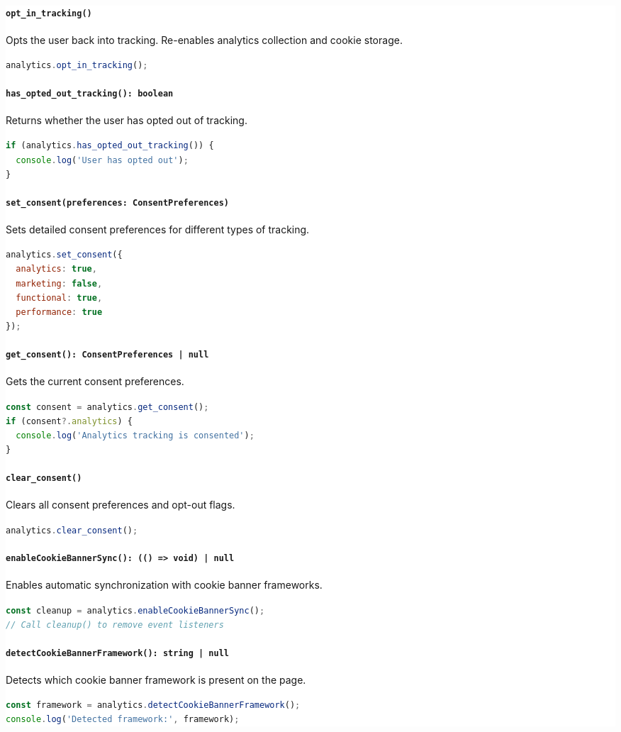 #### `opt_in_tracking()`
Opts the user back into tracking. Re-enables analytics collection and cookie storage.

```javascript
analytics.opt_in_tracking();
```

#### `has_opted_out_tracking(): boolean`
Returns whether the user has opted out of tracking.

```javascript
if (analytics.has_opted_out_tracking()) {
  console.log('User has opted out');
}
```

#### `set_consent(preferences: ConsentPreferences)`
Sets detailed consent preferences for different types of tracking.

```javascript
analytics.set_consent({
  analytics: true,
  marketing: false,
  functional: true,
  performance: true
});
```

#### `get_consent(): ConsentPreferences | null`
Gets the current consent preferences.

```javascript
const consent = analytics.get_consent();
if (consent?.analytics) {
  console.log('Analytics tracking is consented');
}
```

#### `clear_consent()`
Clears all consent preferences and opt-out flags.

```javascript
analytics.clear_consent();
```

#### `enableCookieBannerSync(): (() => void) | null`
Enables automatic synchronization with cookie banner frameworks.

```javascript
const cleanup = analytics.enableCookieBannerSync();
// Call cleanup() to remove event listeners
```

#### `detectCookieBannerFramework(): string | null`
Detects which cookie banner framework is present on the page.

```javascript
const framework = analytics.detectCookieBannerFramework();
console.log('Detected framework:', framework);
```
